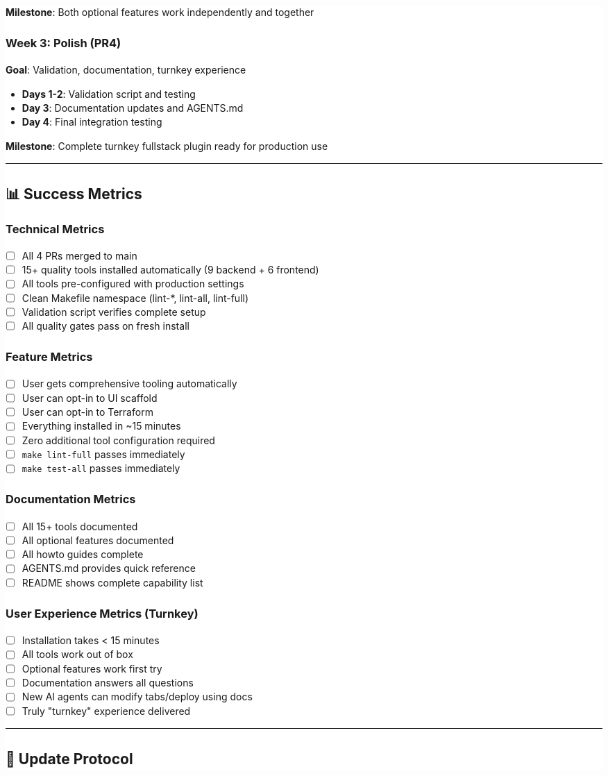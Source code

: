 **Milestone**: Both optional features work independently and together

### Week 3: Polish (PR4)
**Goal**: Validation, documentation, turnkey experience

- **Days 1-2**: Validation script and testing
- **Day 3**: Documentation updates and AGENTS.md
- **Day 4**: Final integration testing

**Milestone**: Complete turnkey fullstack plugin ready for production use

---

## 📊 Success Metrics

### Technical Metrics
- [ ] All 4 PRs merged to main
- [ ] 15+ quality tools installed automatically (9 backend + 6 frontend)
- [ ] All tools pre-configured with production settings
- [ ] Clean Makefile namespace (lint-*, lint-all, lint-full)
- [ ] Validation script verifies complete setup
- [ ] All quality gates pass on fresh install

### Feature Metrics
- [ ] User gets comprehensive tooling automatically
- [ ] User can opt-in to UI scaffold
- [ ] User can opt-in to Terraform
- [ ] Everything installed in ~15 minutes
- [ ] Zero additional tool configuration required
- [ ] `make lint-full` passes immediately
- [ ] `make test-all` passes immediately

### Documentation Metrics
- [ ] All 15+ tools documented
- [ ] All optional features documented
- [ ] All howto guides complete
- [ ] AGENTS.md provides quick reference
- [ ] README shows complete capability list

### User Experience Metrics (Turnkey)
- [ ] Installation takes < 15 minutes
- [ ] All tools work out of box
- [ ] Optional features work first try
- [ ] Documentation answers all questions
- [ ] New AI agents can modify tabs/deploy using docs
- [ ] Truly "turnkey" experience delivered

---

## 🔄 Update Protocol
